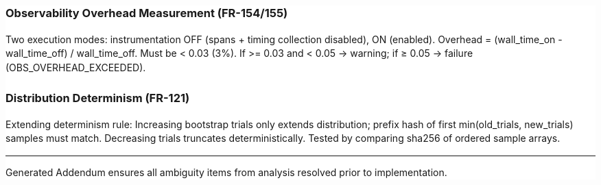 ### Observability Overhead Measurement (FR-154/155)
Two execution modes: instrumentation OFF (spans + timing collection disabled), ON (enabled). Overhead = (wall_time_on - wall_time_off) / wall_time_off. Must be < 0.03 (3%). If >= 0.03 and < 0.05 → warning; if ≥ 0.05 → failure (OBS_OVERHEAD_EXCEEDED).

### Distribution Determinism (FR-121)
Extending determinism rule: Increasing bootstrap trials only extends distribution; prefix hash of first min(old_trials, new_trials) samples must match. Decreasing trials truncates deterministically. Tested by comparing sha256 of ordered sample arrays.

---
Generated Addendum ensures all ambiguity items from analysis resolved prior to implementation.
